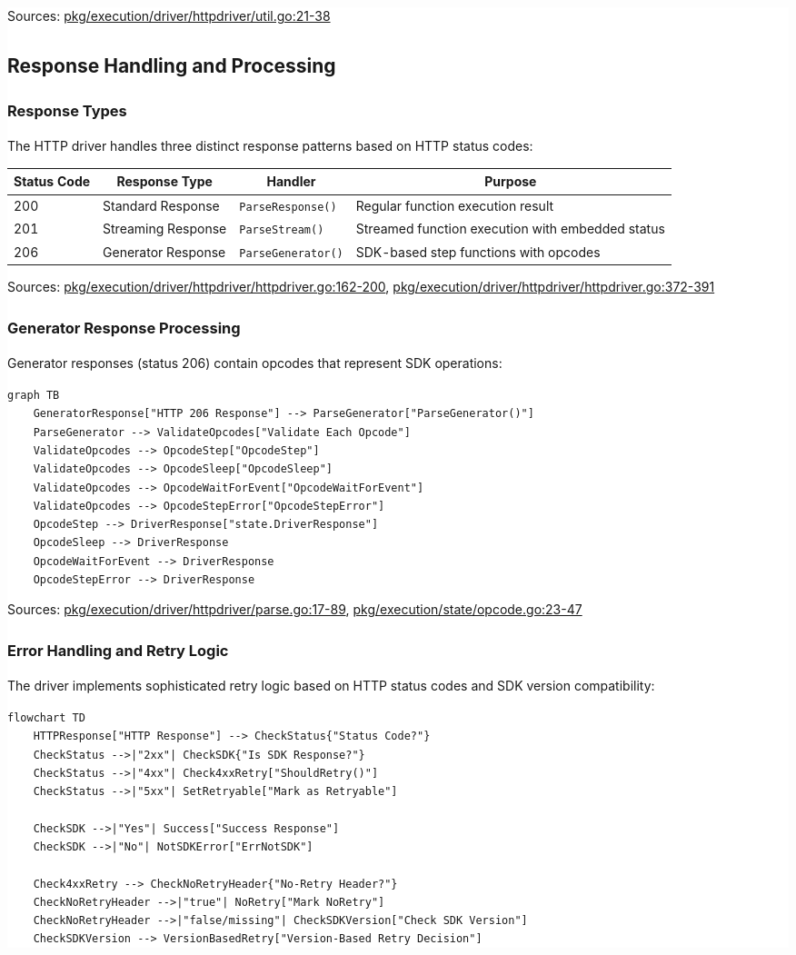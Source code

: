 Sources: [pkg/execution/driver/httpdriver/util.go:21-38]()

## Response Handling and Processing

### Response Types

The HTTP driver handles three distinct response patterns based on HTTP status codes:

| Status Code | Response Type | Handler | Purpose |
|------------|---------------|---------|---------|
| 200 | Standard Response | `ParseResponse()` | Regular function execution result |
| 201 | Streaming Response | `ParseStream()` | Streamed function execution with embedded status |
| 206 | Generator Response | `ParseGenerator()` | SDK-based step functions with opcodes |

Sources: [pkg/execution/driver/httpdriver/httpdriver.go:162-200](), [pkg/execution/driver/httpdriver/httpdriver.go:372-391]()

### Generator Response Processing

Generator responses (status 206) contain opcodes that represent SDK operations:

```mermaid
graph TB
    GeneratorResponse["HTTP 206 Response"] --> ParseGenerator["ParseGenerator()"]
    ParseGenerator --> ValidateOpcodes["Validate Each Opcode"]
    ValidateOpcodes --> OpcodeStep["OpcodeStep"]
    ValidateOpcodes --> OpcodeSleep["OpcodeSleep"]
    ValidateOpcodes --> OpcodeWaitForEvent["OpcodeWaitForEvent"]
    ValidateOpcodes --> OpcodeStepError["OpcodeStepError"]
    OpcodeStep --> DriverResponse["state.DriverResponse"]
    OpcodeSleep --> DriverResponse
    OpcodeWaitForEvent --> DriverResponse
    OpcodeStepError --> DriverResponse
```

Sources: [pkg/execution/driver/httpdriver/parse.go:17-89](), [pkg/execution/state/opcode.go:23-47]()

### Error Handling and Retry Logic

The driver implements sophisticated retry logic based on HTTP status codes and SDK version compatibility:

```mermaid
flowchart TD
    HTTPResponse["HTTP Response"] --> CheckStatus{"Status Code?"}
    CheckStatus -->|"2xx"| CheckSDK{"Is SDK Response?"}
    CheckStatus -->|"4xx"| Check4xxRetry["ShouldRetry()"]
    CheckStatus -->|"5xx"| SetRetryable["Mark as Retryable"]
    
    CheckSDK -->|"Yes"| Success["Success Response"]
    CheckSDK -->|"No"| NotSDKError["ErrNotSDK"]
    
    Check4xxRetry --> CheckNoRetryHeader{"No-Retry Header?"}
    CheckNoRetryHeader -->|"true"| NoRetry["Mark NoRetry"]
    CheckNoRetryHeader -->|"false/missing"| CheckSDKVersion["Check SDK Version"]
    CheckSDKVersion --> VersionBasedRetry["Version-Based Retry Decision"]
```
